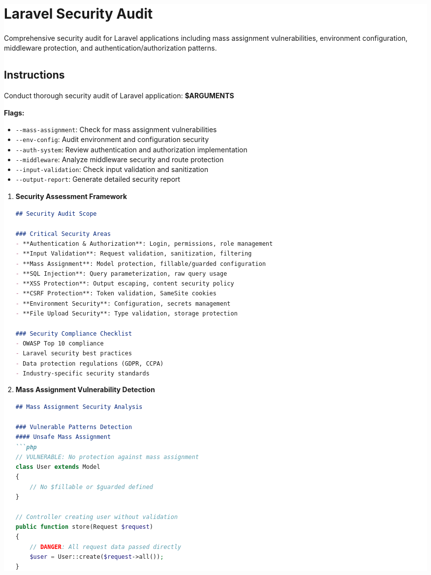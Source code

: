 # Laravel Security Audit

Comprehensive security audit for Laravel applications including mass assignment vulnerabilities, environment configuration, middleware protection, and authentication/authorization patterns.

## Instructions

Conduct thorough security audit of Laravel application: **$ARGUMENTS**

**Flags:**
- `--mass-assignment`: Check for mass assignment vulnerabilities
- `--env-config`: Audit environment and configuration security
- `--auth-system`: Review authentication and authorization implementation
- `--middleware`: Analyze middleware security and route protection
- `--input-validation`: Check input validation and sanitization
- `--output-report`: Generate detailed security report

1. **Security Assessment Framework**
   ```markdown
   ## Security Audit Scope
   
   ### Critical Security Areas
   - **Authentication & Authorization**: Login, permissions, role management
   - **Input Validation**: Request validation, sanitization, filtering
   - **Mass Assignment**: Model protection, fillable/guarded configuration
   - **SQL Injection**: Query parameterization, raw query usage
   - **XSS Protection**: Output escaping, content security policy
   - **CSRF Protection**: Token validation, SameSite cookies
   - **Environment Security**: Configuration, secrets management
   - **File Upload Security**: Type validation, storage protection
   
   ### Security Compliance Checklist
   - OWASP Top 10 compliance
   - Laravel security best practices
   - Data protection regulations (GDPR, CCPA)
   - Industry-specific security standards
   ```

2. **Mass Assignment Vulnerability Detection**
   ```markdown
   ## Mass Assignment Security Analysis
   
   ### Vulnerable Patterns Detection
   #### Unsafe Mass Assignment
   ```php
   // VULNERABLE: No protection against mass assignment
   class User extends Model
   {
       // No $fillable or $guarded defined
   }
   
   // Controller creating user without validation
   public function store(Request $request)
   {
       // DANGER: All request data passed directly
       $user = User::create($request->all());
   }
   ```
   